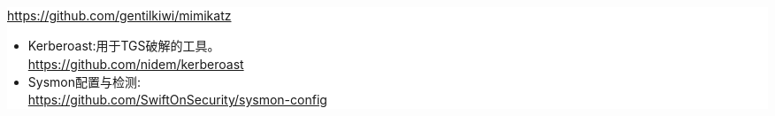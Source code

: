   <https://github.com/gentilkiwi/mimikatz>
- Kerberoast:用于TGS破解的工具。  
  <https://github.com/nidem/kerberoast>
- Sysmon配置与检测:  
  <https://github.com/SwiftOnSecurity/sysmon-config>
